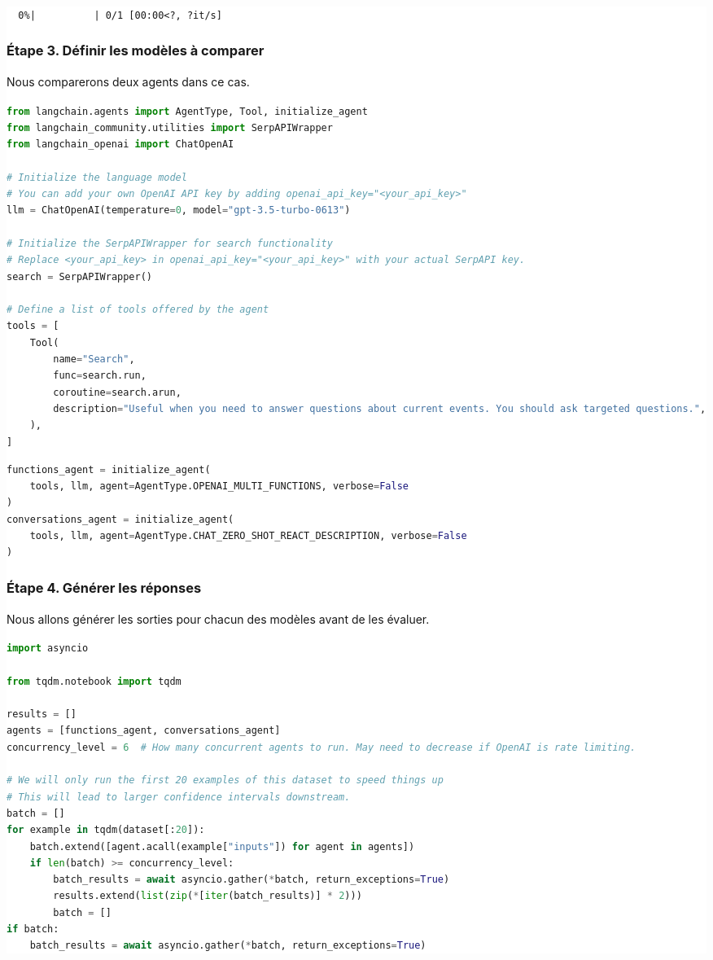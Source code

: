 ```output
  0%|          | 0/1 [00:00<?, ?it/s]
```

### Étape 3. Définir les modèles à comparer

Nous comparerons deux agents dans ce cas.

```python
from langchain.agents import AgentType, Tool, initialize_agent
from langchain_community.utilities import SerpAPIWrapper
from langchain_openai import ChatOpenAI

# Initialize the language model
# You can add your own OpenAI API key by adding openai_api_key="<your_api_key>"
llm = ChatOpenAI(temperature=0, model="gpt-3.5-turbo-0613")

# Initialize the SerpAPIWrapper for search functionality
# Replace <your_api_key> in openai_api_key="<your_api_key>" with your actual SerpAPI key.
search = SerpAPIWrapper()

# Define a list of tools offered by the agent
tools = [
    Tool(
        name="Search",
        func=search.run,
        coroutine=search.arun,
        description="Useful when you need to answer questions about current events. You should ask targeted questions.",
    ),
]
```

```python
functions_agent = initialize_agent(
    tools, llm, agent=AgentType.OPENAI_MULTI_FUNCTIONS, verbose=False
)
conversations_agent = initialize_agent(
    tools, llm, agent=AgentType.CHAT_ZERO_SHOT_REACT_DESCRIPTION, verbose=False
)
```

### Étape 4. Générer les réponses

Nous allons générer les sorties pour chacun des modèles avant de les évaluer.

```python
import asyncio

from tqdm.notebook import tqdm

results = []
agents = [functions_agent, conversations_agent]
concurrency_level = 6  # How many concurrent agents to run. May need to decrease if OpenAI is rate limiting.

# We will only run the first 20 examples of this dataset to speed things up
# This will lead to larger confidence intervals downstream.
batch = []
for example in tqdm(dataset[:20]):
    batch.extend([agent.acall(example["inputs"]) for agent in agents])
    if len(batch) >= concurrency_level:
        batch_results = await asyncio.gather(*batch, return_exceptions=True)
        results.extend(list(zip(*[iter(batch_results)] * 2)))
        batch = []
if batch:
    batch_results = await asyncio.gather(*batch, return_exceptions=True)
```